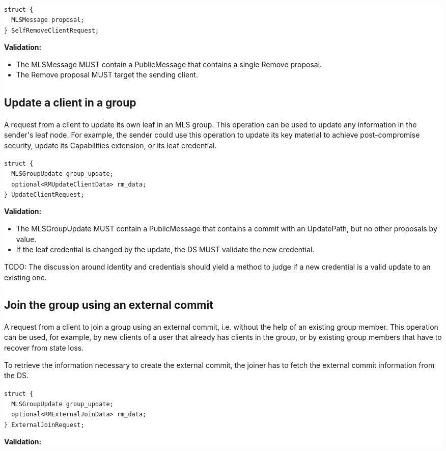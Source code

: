~~~
struct {
  MLSMessage proposal;
} SelfRemoveClientRequest;
~~~

**Validation:**

* The MLSMessage MUST contain a PublicMessage that contains a single
  Remove proposal.
* The Remove proposal MUST target the sending client.

## Update a client in a group

A request from a client to update its own leaf in an MLS group. This operation
can be used to update any information in the sender's leaf node. For example,
the sender could use this operation to update its key material to achieve
post-compromise security, update its Capabilities extension, or its leaf
credential.

~~~
struct {
  MLSGroupUpdate group_update;
  optional<RMUpdateClientData> rm_data;
} UpdateClientRequest;
~~~

**Validation:**

* The MLSGroupUpdate MUST contain a PublicMessage that contains a commit with an
  UpdatePath, but no other proposals by value.
* If the leaf credential is changed by the update, the DS MUST validate the new
  credential.

TODO: The discussion around identity and credentials should yield a method to
judge if a new credential is a valid update to an existing one.

## Join the group using an external commit

A request from a client to join a group using an external commit, i.e. without
the help of an existing group member. This operation can be used, for example,
by new clients of a user that already has clients in the group, or by existing
group members that have to recover from state loss.

To retrieve the information necessary to create the external commit, the joiner
has to fetch the external commit information from the DS.

~~~
struct {
  MLSGroupUpdate group_update;
  optional<RMExternalJoinData> rm_data;
} ExternalJoinRequest;
~~~

**Validation:**
